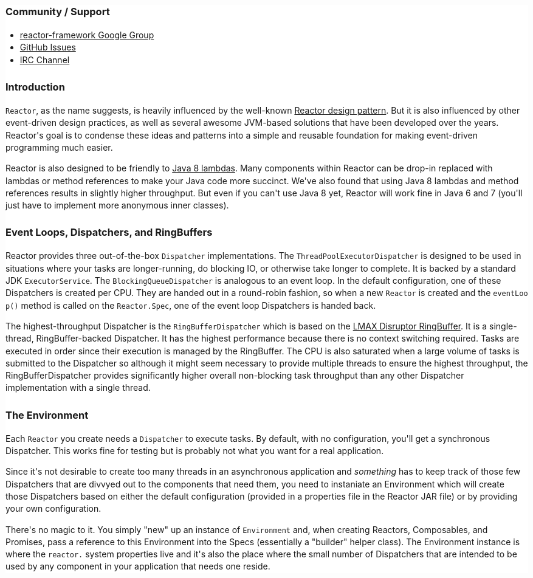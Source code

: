 ### Community / Support

* [reactor-framework Google Group](https://groups.google.com/forum/?#!forum/reactor-framework)
* [GitHub Issues](https://github.com/reactor/reactor/issues)
* [IRC Channel](irc://irc.freenode.net/#ProjectReactor)

### Introduction

`Reactor`, as the name suggests, is heavily influenced by the well-known [Reactor design pattern](http://en.wikipedia.org/wiki/Reactor_pattern). But it is also influenced by other event-driven design practices, as well as several awesome JVM-based solutions that have been developed over the years. Reactor's goal is to condense these ideas and patterns into a simple and reusable foundation for making event-driven programming much easier.

Reactor is also designed to be friendly to [Java 8 lambdas](http://www.jcp.org/en/jsr/detail?id=335). Many components within Reactor can be drop-in replaced with lambdas or method references to make your Java code more succinct. We've also found that using Java 8 lambdas and method references results in slightly higher throughput. But even if you can't use Java 8 yet, Reactor will work fine in Java 6 and 7 (you'll just have to implement more anonymous inner classes).

### Event Loops, Dispatchers, and RingBuffers

Reactor provides three out-of-the-box `Dispatcher` implementations. The `ThreadPoolExecutorDispatcher` is designed to be used in situations where your tasks are longer-running, do blocking IO, or otherwise take longer to complete. It is backed by a standard JDK `ExecutorService`. The `BlockingQueueDispatcher` is analogous to an event loop. In the default configuration, one of these Dispatchers is created per CPU. They are handed out in a round-robin fashion, so when a new `Reactor` is created and the `eventLoop()` method is called on the `Reactor.Spec`, one of the event loop Dispatchers is handed back.

The highest-throughput Dispatcher is the `RingBufferDispatcher` which is based on the [LMAX Disruptor RingBuffer](https://github.com/lmax-exchange/disruptor). It is a single-thread, RingBuffer-backed Dispatcher. It has the highest performance because there is no context switching required. Tasks are executed in order since their execution is managed by the RingBuffer. The CPU is also saturated when a large volume of tasks is submitted to the Dispatcher so although it might seem necessary to provide multiple threads to ensure the highest throughput, the RingBufferDispatcher provides significantly higher overall non-blocking task throughput than any other Dispatcher implementation with a single thread.

### The Environment

Each `Reactor` you create needs a `Dispatcher` to execute tasks. By default, with no configuration, you'll get a synchronous Dispatcher. This works fine for testing but is probably not what you want for a real application.

Since it's not desirable to create too many threads in an asynchronous application and *something* has to keep track of those few Dispatchers that are divvyed out to the components that need them, you need to instaniate an Environment which will create those Dispatchers based on either the default configuration (provided in a properties file in the Reactor JAR file) or by providing your own configuration.

There's no magic to it. You simply "new" up an instance of `Environment` and, when creating Reactors, Composables, and Promises, pass a reference to this Environment into the Specs (essentially a "builder" helper class). The Environment instance is where the `reactor.` system properties live and it's also the place where the small number of Dispatchers that are intended to be used by any component in your application that needs one reside.
